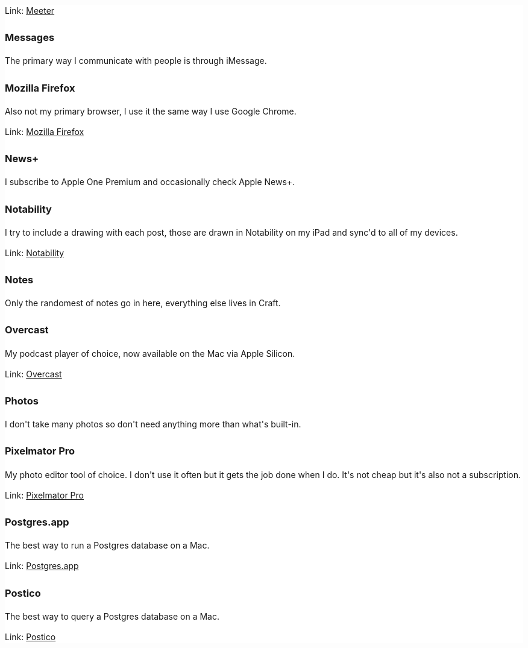 Link: [Meeter](https://trymeeter.com)

### Messages

The primary way I communicate with people is through iMessage.

### Mozilla Firefox

Also not my primary browser, I use it the same way I use Google Chrome.

Link: [Mozilla Firefox](https://www.mozilla.org/en-US/firefox/)

### News+

I subscribe to Apple One Premium and occasionally check Apple News+.

### Notability

I try to include a drawing with each post, those are drawn in Notability on my iPad and sync'd to all of my devices.

Link: [Notability](https://www.gingerlabs.com)

### Notes

Only the randomest of notes go in here, everything else lives in Craft.

### Overcast

My podcast player of choice, now available on the Mac via Apple Silicon.

Link: [Overcast](https://overcast.fm)

### Photos

I don't take many photos so don't need anything more than what's built-in.

### Pixelmator Pro

My photo editor tool of choice. I don't use it often but it gets the job done when I do. It's not cheap but it's also not a subscription.

Link: [Pixelmator Pro](https://www.pixelmator.com/pro/)

### Postgres.app

The best way to run a Postgres database on a Mac.

Link: [Postgres.app](https://postgresapp.com)

### Postico

The best way to query a Postgres database on a Mac.

Link: [Postico](https://eggerapps.at/postico/)

